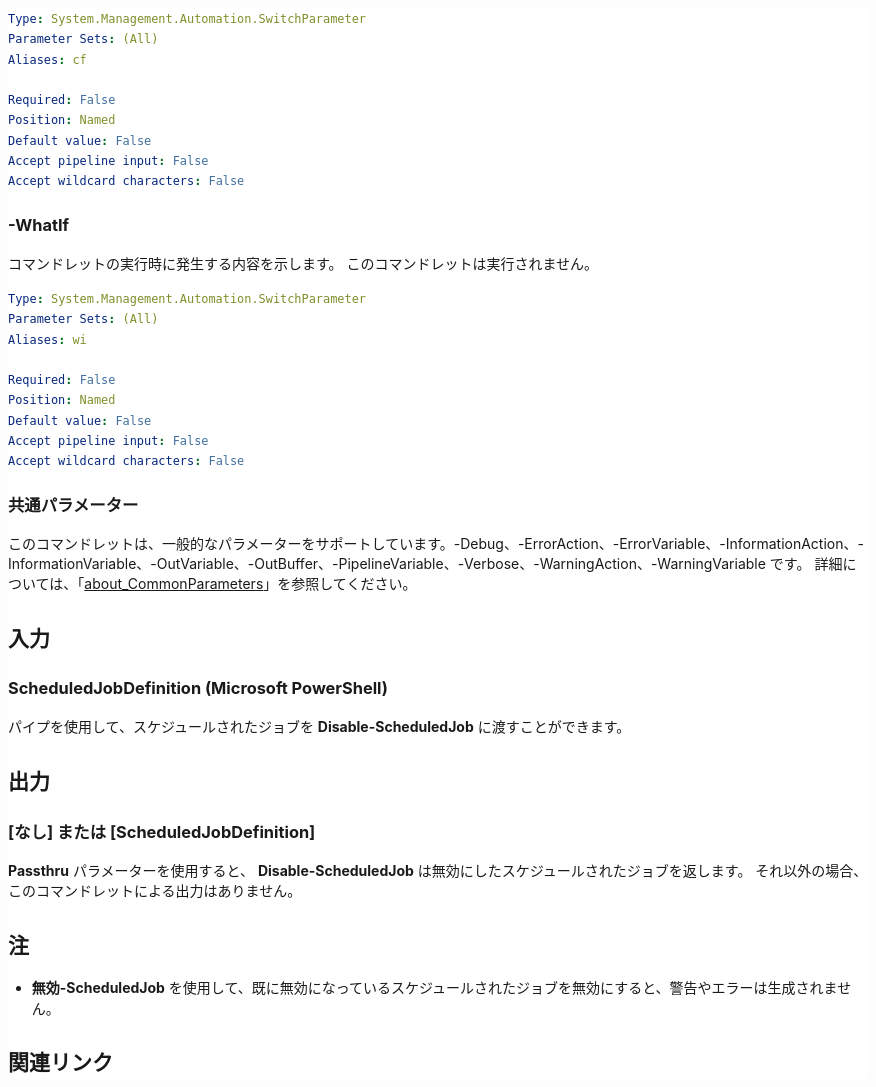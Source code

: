 ```yaml
Type: System.Management.Automation.SwitchParameter
Parameter Sets: (All)
Aliases: cf

Required: False
Position: Named
Default value: False
Accept pipeline input: False
Accept wildcard characters: False
```

### -WhatIf
コマンドレットの実行時に発生する内容を示します。
このコマンドレットは実行されません。

```yaml
Type: System.Management.Automation.SwitchParameter
Parameter Sets: (All)
Aliases: wi

Required: False
Position: Named
Default value: False
Accept pipeline input: False
Accept wildcard characters: False
```

### 共通パラメーター
このコマンドレットは、一般的なパラメーターをサポートしています。-Debug、-ErrorAction、-ErrorVariable、-InformationAction、-InformationVariable、-OutVariable、-OutBuffer、-PipelineVariable、-Verbose、-WarningAction、-WarningVariable です。 詳細については、「[about_CommonParameters](https://go.microsoft.com/fwlink/?LinkID=113216)」を参照してください。

## 入力

### ScheduledJobDefinition (Microsoft PowerShell)
パイプを使用して、スケジュールされたジョブを **Disable-ScheduledJob** に渡すことができます。

## 出力

### [なし] または [ScheduledJobDefinition]
**Passthru** パラメーターを使用すると、 **Disable-ScheduledJob** は無効にしたスケジュールされたジョブを返します。
それ以外の場合、このコマンドレットによる出力はありません。

## 注

* **無効-ScheduledJob** を使用して、既に無効になっているスケジュールされたジョブを無効にすると、警告やエラーは生成されません。

## 関連リンク
